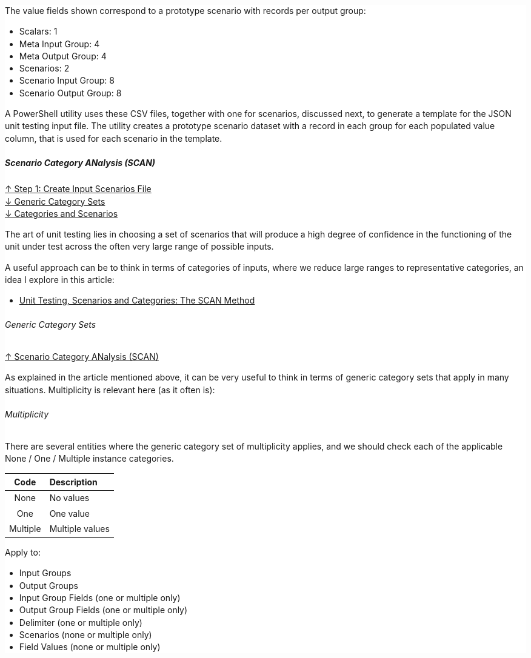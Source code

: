 The value fields shown correspond to a prototype scenario with records per output group:

- Scalars: 1
- Meta Input Group: 4
- Meta Output Group: 4
- Scenarios: 2
- Scenario Input Group: 8
- Scenario Output Group: 8

A PowerShell utility uses these CSV files, together with one for scenarios, discussed next, to generate a template for the JSON unit testing input file. The utility creates a prototype scenario dataset with a record in each group for each populated value column, that is used for each scenario in the template.

##### Scenario Category ANalysis (SCAN)
[&uarr; Step 1: Create Input Scenarios File](#step-1-create-input-scenarios-file-3)<br />
[&darr; Generic Category Sets](#generic-category-sets)<br />
[&darr; Categories and Scenarios](#categories-and-scenarios)<br />

The art of unit testing lies in choosing a set of scenarios that will produce a high degree of confidence in the functioning of the unit under test across the often very large range of possible inputs.

A useful approach can be to think in terms of categories of inputs, where we reduce large ranges to representative categories, an idea I explore in this article:

- [Unit Testing, Scenarios and Categories: The SCAN Method](https://brenpatf.github.io/2021/10/17/unit-testing-scenarios-and-categories-the-scan-method.html)

###### Generic Category Sets
[&uarr; Scenario Category ANalysis (SCAN)](#scenario-category-analysis-scan-3)<br />

As explained in the article mentioned above, it can be very useful to think in terms of generic category sets that apply in many situations. Multiplicity is relevant here (as it often is):

###### *Multiplicity*

There are several entities where the generic category set of multiplicity applies, and we should check each of the applicable None / One / Multiple instance categories.

| Code     | Description     |
|:--------:|:----------------|
| None     | No values       |
| One      | One value       |
| Multiple | Multiple values |

Apply to:
<ul>
<li>Input Groups</li>
<li>Output Groups</li>
<li>Input Group Fields (one or multiple only)</li>
<li>Output Group Fields (one or multiple only)</li>
<li>Delimiter (one or multiple only)</li>
<li>Scenarios (none or multiple only)</li>
<li>Field Values (none or multiple only)</li>
</ul>

